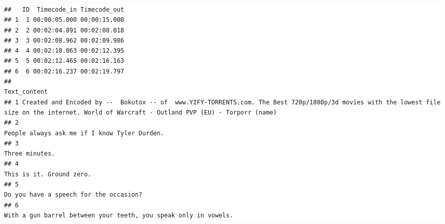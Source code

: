     ##   ID  Timecode_in Timecode_out
    ## 1  1 00:00:05.000 00:00:15.000
    ## 2  2 00:02:04.891 00:02:08.018
    ## 3  3 00:02:08.962 00:02:09.986
    ## 4  4 00:02:10.063 00:02:12.395
    ## 5  5 00:02:12.465 00:02:16.163
    ## 6  6 00:02:16.237 00:02:19.797
    ##                                                                                                                                                                                      Text_content
    ## 1 Created and Encoded by --  Bokutox -- of  www.YIFY-TORRENTS.com. The Best 720p/1080p/3d movies with the lowest file size on the internet. World of Warcraft - Outland PVP (EU) - Torporr (name)
    ## 2                                                                                                                                                    People always ask me if I know Tyler Durden.
    ## 3                                                                                                                                                                                  Three minutes.
    ## 4                                                                                                                                                                        This is it. Ground zero.
    ## 5                                                                                                                                                          Do you have a speech for the occasion?
    ## 6                                                                                                                                 With a gun barrel between your teeth, you speak only in vowels.
